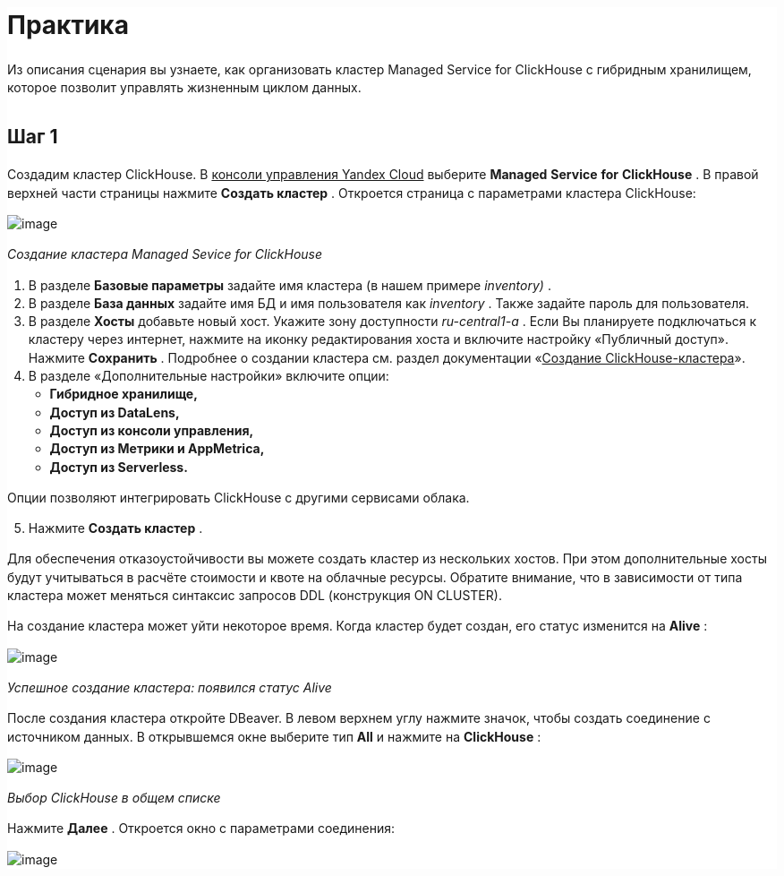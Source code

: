 # Практика

Из описания сценария вы узнаете, как организовать кластер Managed Service for ClickHouse с гибридным хранилищем, которое позволит управлять жизненным циклом данных.

## **Шаг 1**

Создадим кластер ClickHouse. В [консоли управления Yandex Cloud](https://console.cloud.yandex.ru/) выберите **Managed** **Service** **for**  **ClickHouse** . В правой верхней части страницы нажмите  **Создать кластер** . Откроется страница с параметрами кластера ClickHouse:

[]()![image](https://code.s3.yandex.net/Free%20courses/YCloud_corp/16919.png)

*Создание кластера Managed Sevice for ClickHouse*

1. В разделе **Базовые параметры** задайте имя кластера (в нашем примере  *inventory)* .
2. В разделе **База данных** задайте имя БД и имя пользователя как  *inventory* . Также задайте пароль для пользователя.
3. В разделе **Хосты** добавьте новый хост. Укажите зону доступности  *ru-central1-a* . Если Вы планируете подключаться к кластеру через интернет, нажмите на иконку редактирования хоста и включите настройку «Публичный доступ». Нажмите **Сохранить** . Подробнее о создании кластера см. раздел документации «[Создание ClickHouse-кластера](https://cloud.yandex.ru/docs/managed-clickhouse/operations/cluster-create)».
4. В разделе «Дополнительные настройки» включите опции:
   * **Гибридное хранилище,**
   * **Доступ из DataLens,**
   * **Доступ из консоли управления,**
   * **Доступ из Метрики и AppMetrica,**
   * **Доступ из Serverless.**

Опции позволяют интегрировать ClickHouse с другими сервисами облака.

5. Нажмите  **Создать кластер** .

Для обеспечения отказоустойчивости вы можете создать кластер из нескольких хостов. При этом дополнительные хосты будут учитываться в расчёте стоимости и квоте на облачные ресурсы. Обратите внимание, что в зависимости от типа кластера может меняться синтаксис запросов DDL (конструкция ON CLUSTER).

На создание кластера может уйти некоторое время. Когда кластер будет создан, его статус изменится на  **Alive** :

[]()![image](https://code.s3.yandex.net/Free%20courses/YCloud_corp/2432%201.png)

*Успешное создание кластера: появился статус Alive*

После создания кластера откройте DBeaver. В левом верхнем углу нажмите значок, чтобы создать соединение с источником данных. В открывшемся окне выберите тип **All** и нажмите на  **ClickHouse** :

[]()![image](https://pictures.s3.yandex.net/resources/Group_1222_1655984978.png)

*Выбор ClickHouse в общем списке*

Нажмите  **Далее** . Откроется окно с параметрами соединения:

[]()![image](https://pictures.s3.yandex.net/resources/4_17_1655985017.png)
